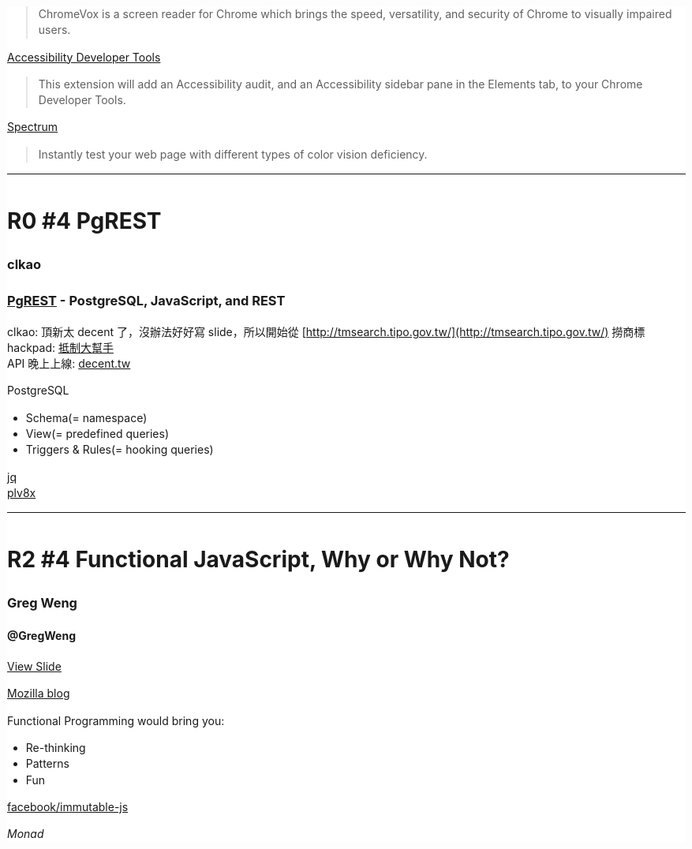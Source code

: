 > ChromeVox is a screen reader for Chrome which brings the speed, versatility, and security of Chrome to visually impaired users.

[Accessibility Developer Tools](https://chrome.google.com/webstore/detail/accessibility-developer-t/fpkknkljclfencbdbgkenhalefipecmb)

> This extension will add an Accessibility audit, and an Accessibility sidebar pane in the Elements tab, to your Chrome Developer Tools.

[Spectrum](https://chrome.google.com/webstore/detail/spectrum/ofclemegkcmilinpcimpjkfhjfgmhieb)

> Instantly test your web page with different types of color vision deficiency.

---

R0 #4 PgREST
============================
### clkao

### [PgREST](https://github.com/pgrest/pgrest) - PostgreSQL, JavaScript, and REST

clkao: 頂新太 decent 了，沒辦法好好寫 slide，所以開始從 [http://tmsearch.tipo.gov.tw/](http://tmsearch.tipo.gov.tw/) 撈商標  
hackpad: [抵制大幫手](https://g0v.hackpad.com/%E6%8A%B5%E5%88%B6%E5%A4%A7%E5%B9%AB%E6%89%8B-Operation-Decent-tf4txwcUKV8)  
API 晚上上線: [decent.tw](http://decent.tw)

PostgreSQL  

- Schema(= namespace)
- View(= predefined queries)
- Triggers & Rules(= hooking queries)

[jq](http://stedolan.github.io/jq/)  
[plv8x](https://github.com/clkao/plv8x)

---

R2 #4 Functional JavaScript, Why or Why Not?
============================================
### Greg Weng
#### @GregWeng

[View Slide](http://bit.ly/jsdc2014-funjs)

[Mozilla blog](http://blog.mozilla.com.tw/)

Functional Programming would bring you:
   * Re-thinking
   * Patterns
   * Fun

[facebook/immutable-js](https://github.com/facebook/immutable-js)

_Monad_
